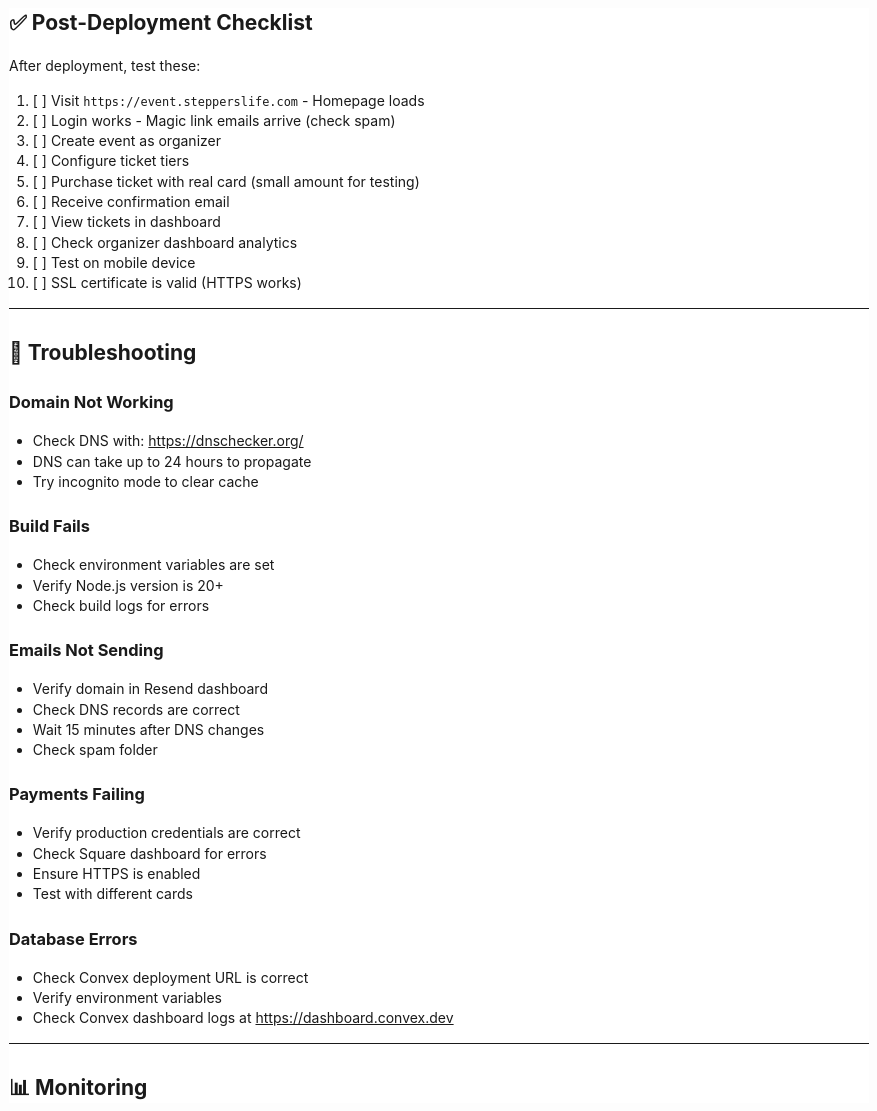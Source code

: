 
## ✅ Post-Deployment Checklist

After deployment, test these:

1. [ ] Visit `https://event.stepperslife.com` - Homepage loads
2. [ ] Login works - Magic link emails arrive (check spam)
3. [ ] Create event as organizer
4. [ ] Configure ticket tiers
5. [ ] Purchase ticket with real card (small amount for testing)
6. [ ] Receive confirmation email
7. [ ] View tickets in dashboard
8. [ ] Check organizer dashboard analytics
9. [ ] Test on mobile device
10. [ ] SSL certificate is valid (HTTPS works)

---

## 🐛 Troubleshooting

### Domain Not Working
- Check DNS with: https://dnschecker.org/
- DNS can take up to 24 hours to propagate
- Try incognito mode to clear cache

### Build Fails
- Check environment variables are set
- Verify Node.js version is 20+
- Check build logs for errors

### Emails Not Sending
- Verify domain in Resend dashboard
- Check DNS records are correct
- Wait 15 minutes after DNS changes
- Check spam folder

### Payments Failing
- Verify production credentials are correct
- Check Square dashboard for errors
- Ensure HTTPS is enabled
- Test with different cards

### Database Errors
- Check Convex deployment URL is correct
- Verify environment variables
- Check Convex dashboard logs at https://dashboard.convex.dev

---

## 📊 Monitoring
